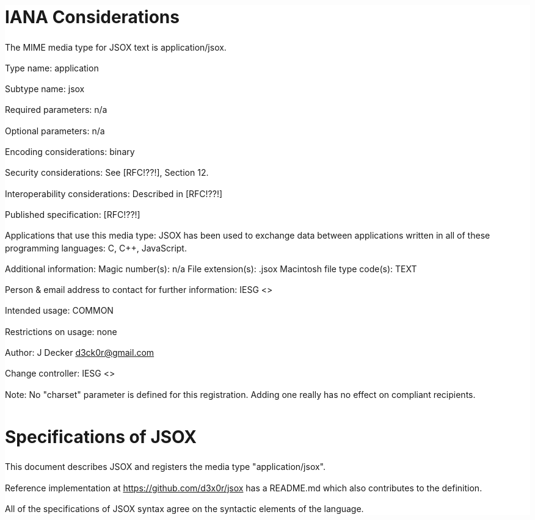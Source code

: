 # IANA Considerations

   The MIME media type for JSOX text is application/jsox.

   Type name:  application

   Subtype name:  jsox

   Required parameters:  n/a

   Optional parameters:  n/a

   Encoding considerations:  binary

   Security considerations:  See [RFC!??!], Section 12.

   Interoperability considerations:  Described in [RFC!??!]

   Published specification:  [RFC!??!]

   Applications that use this media type:
      JSOX has been used to exchange data between applications written
      in all of these programming languages: C, C++, JavaScript.


   Additional information:
      Magic number(s): n/a
      File extension(s): .jsox
      Macintosh file type code(s): TEXT

   Person & email address to contact for further information:
      IESG
      <>

   Intended usage:  COMMON

   Restrictions on usage:  none

   Author:
      J Decker
      <d3ck0r@gmail.com>

   Change controller:
      IESG
      <>

   Note:  No "charset" parameter is defined for this registration.
      Adding one really has no effect on compliant recipients.

# Specifications of JSOX

This document describes JSOX and registers the media type "application/jsox".

Reference implementation at https://github.com/d3x0r/jsox has 
a README.md which also contributes to the definition.

All of the specifications of JSOX syntax agree on the syntactic
elements of the language.
